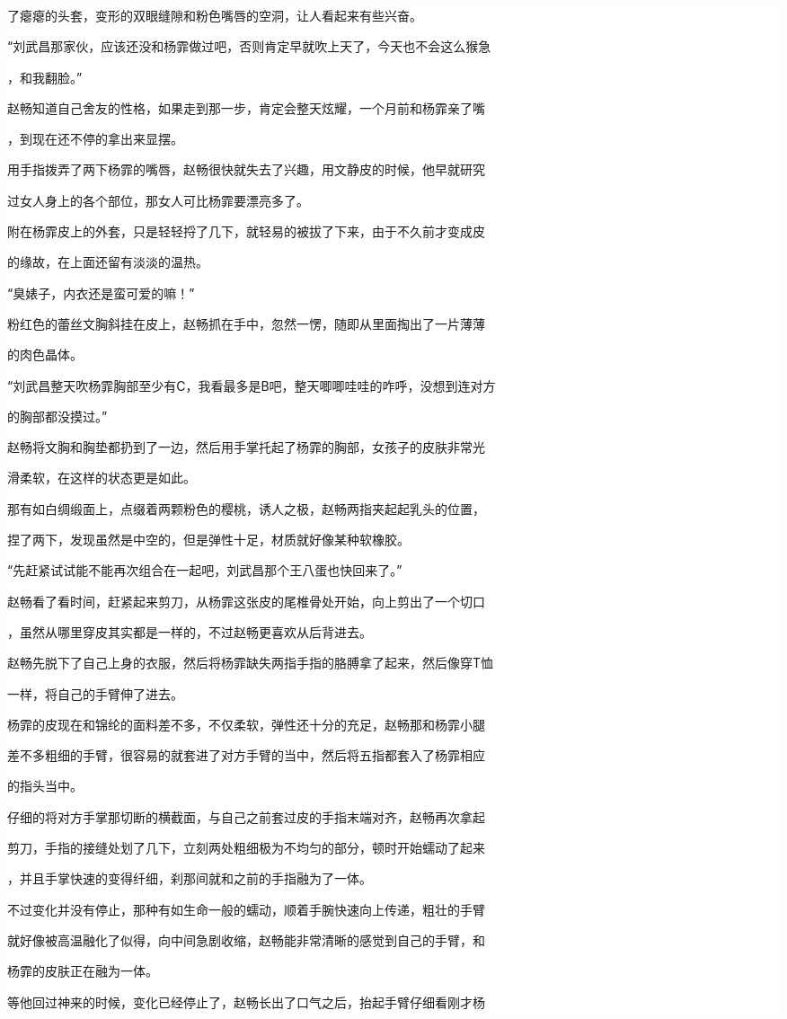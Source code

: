 了瘪瘪的头套，变形的双眼缝隙和粉色嘴唇的空洞，让人看起来有些兴奋。

“刘武昌那家伙，应该还没和杨霏做过吧，否则肯定早就吹上天了，今天也不会这么猴急

，和我翻脸。”

赵畅知道自己舍友的性格，如果走到那一步，肯定会整天炫耀，一个月前和杨霏亲了嘴

，到现在还不停的拿出来显摆。

用手指拨弄了两下杨霏的嘴唇，赵畅很快就失去了兴趣，用文静皮的时候，他早就研究

过女人身上的各个部位，那女人可比杨霏要漂亮多了。

附在杨霏皮上的外套，只是轻轻捋了几下，就轻易的被拔了下来，由于不久前才变成皮

的缘故，在上面还留有淡淡的温热。

“臭婊子，内衣还是蛮可爱的嘛！”

粉红色的蕾丝文胸斜挂在皮上，赵畅抓在手中，忽然一愣，随即从里面掏出了一片薄薄

的肉色晶体。

“刘武昌整天吹杨霏胸部至少有C，我看最多是B吧，整天唧唧哇哇的咋呼，没想到连对方

的胸部都没摸过。”

赵畅将文胸和胸垫都扔到了一边，然后用手掌托起了杨霏的胸部，女孩子的皮肤非常光

滑柔软，在这样的状态更是如此。

那有如白绸缎面上，点缀着两颗粉色的樱桃，诱人之极，赵畅两指夹起起乳头的位置，

捏了两下，发现虽然是中空的，但是弹性十足，材质就好像某种软橡胶。

“先赶紧试试能不能再次组合在一起吧，刘武昌那个王八蛋也快回来了。”

赵畅看了看时间，赶紧起来剪刀，从杨霏这张皮的尾椎骨处开始，向上剪出了一个切口

，虽然从哪里穿皮其实都是一样的，不过赵畅更喜欢从后背进去。

赵畅先脱下了自己上身的衣服，然后将杨霏缺失两指手指的胳膊拿了起来，然后像穿T恤

一样，将自己的手臂伸了进去。

杨霏的皮现在和锦纶的面料差不多，不仅柔软，弹性还十分的充足，赵畅那和杨霏小腿

差不多粗细的手臂，很容易的就套进了对方手臂的当中，然后将五指都套入了杨霏相应

的指头当中。

仔细的将对方手掌那切断的横截面，与自己之前套过皮的手指末端对齐，赵畅再次拿起

剪刀，手指的接缝处划了几下，立刻两处粗细极为不均匀的部分，顿时开始蠕动了起来

，并且手掌快速的变得纤细，刹那间就和之前的手指融为了一体。

不过变化并没有停止，那种有如生命一般的蠕动，顺着手腕快速向上传递，粗壮的手臂

就好像被高温融化了似得，向中间急剧收缩，赵畅能非常清晰的感觉到自己的手臂，和

杨霏的皮肤正在融为一体。

等他回过神来的时候，变化已经停止了，赵畅长出了口气之后，抬起手臂仔细看刚才杨

